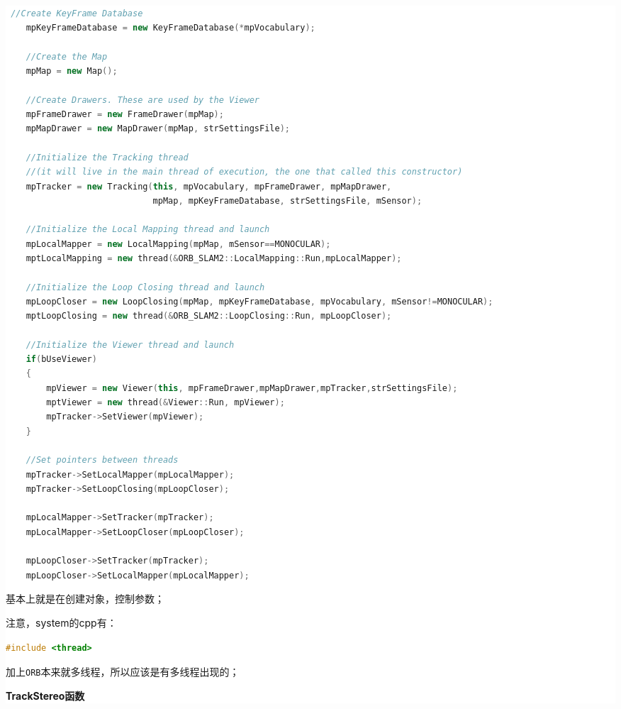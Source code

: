 ```c++
 //Create KeyFrame Database
    mpKeyFrameDatabase = new KeyFrameDatabase(*mpVocabulary);

    //Create the Map
    mpMap = new Map();

    //Create Drawers. These are used by the Viewer
    mpFrameDrawer = new FrameDrawer(mpMap);
    mpMapDrawer = new MapDrawer(mpMap, strSettingsFile);

    //Initialize the Tracking thread
    //(it will live in the main thread of execution, the one that called this constructor)
    mpTracker = new Tracking(this, mpVocabulary, mpFrameDrawer, mpMapDrawer,
                             mpMap, mpKeyFrameDatabase, strSettingsFile, mSensor);

    //Initialize the Local Mapping thread and launch
    mpLocalMapper = new LocalMapping(mpMap, mSensor==MONOCULAR);
    mptLocalMapping = new thread(&ORB_SLAM2::LocalMapping::Run,mpLocalMapper);

    //Initialize the Loop Closing thread and launch
    mpLoopCloser = new LoopClosing(mpMap, mpKeyFrameDatabase, mpVocabulary, mSensor!=MONOCULAR);
    mptLoopClosing = new thread(&ORB_SLAM2::LoopClosing::Run, mpLoopCloser);

    //Initialize the Viewer thread and launch
    if(bUseViewer)
    {
        mpViewer = new Viewer(this, mpFrameDrawer,mpMapDrawer,mpTracker,strSettingsFile);
        mptViewer = new thread(&Viewer::Run, mpViewer);
        mpTracker->SetViewer(mpViewer);
    }

    //Set pointers between threads
    mpTracker->SetLocalMapper(mpLocalMapper);
    mpTracker->SetLoopClosing(mpLoopCloser);

    mpLocalMapper->SetTracker(mpTracker);
    mpLocalMapper->SetLoopCloser(mpLoopCloser);

    mpLoopCloser->SetTracker(mpTracker);
    mpLoopCloser->SetLocalMapper(mpLocalMapper);
```

基本上就是在创建对象，控制参数；

注意，system的cpp有：

```c++
#include <thread>
```

加上`ORB`本来就多线程，所以应该是有多线程出现的；

**TrackStereo函数**
